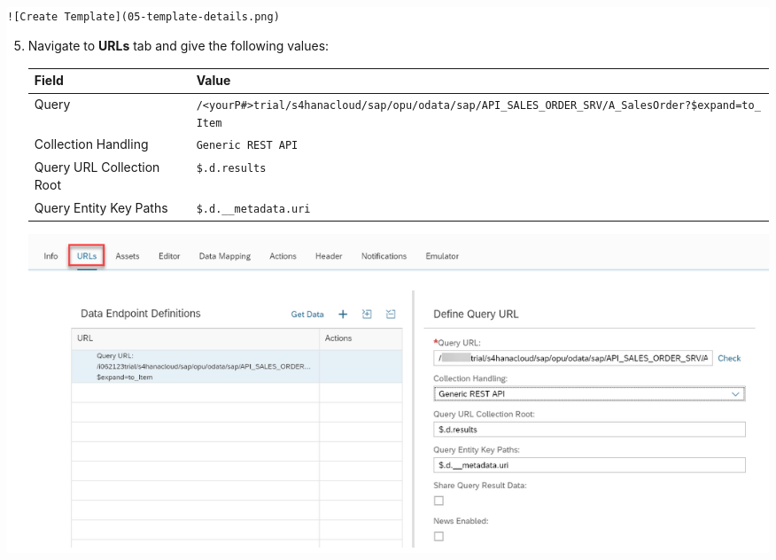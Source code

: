     ![Create Template](05-template-details.png)

5. Navigate to **URLs** tab and give the following values:

    **Field** | **Value**
    ---- | ----
    Query |`/<yourP#>trial/s4hanacloud/sap/opu/odata/sap/API_SALES_ORDER_SRV/A_SalesOrder?$expand=to_Item`
    Collection Handling |`Generic REST API`
    Query URL Collection Root |`$.d.results`
    Query Entity Key Paths |`$.d.__metadata.uri`

    ![Define Query](05_a_Define_querry.png)
